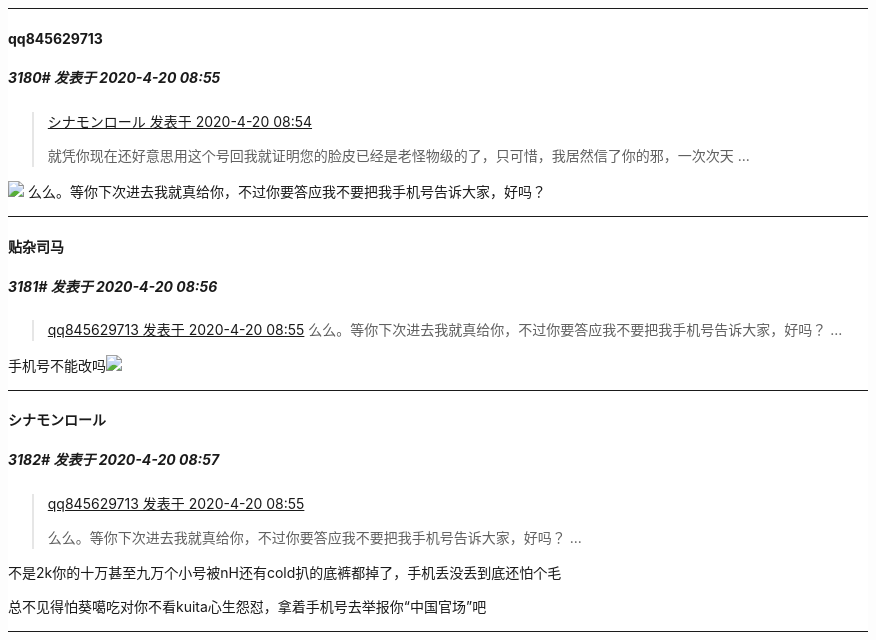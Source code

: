 





-----

####  qq845629713  
##### 3180#       发表于 2020-4-20 08:55



<blockquote><a href="httphttps://bbs.saraba1st.com/2b/forum.php?mod=redirect&amp;goto=findpost&amp;pid=47139644&amp;ptid=1924531" target="_blank">シナモンロール 发表于 2020-4-20 08:54</a>

就凭你现在还好意思用这个号回我就证明您的脸皮已经是老怪物级的了，只可惜，我居然信了你的邪，一次次天 ...</blockquote>
<img src="https://static.saraba1st.com/image/smiley/face2017/202.png" referrerpolicy="no-referrer"> 么么。等你下次进去我就真给你，不过你要答应我不要把我手机号告诉大家，好吗？







-----

####  贴杂司马  
##### 3181#       发表于 2020-4-20 08:56



<blockquote><a href="httphttps://bbs.saraba1st.com/2b/forum.php?mod=redirect&amp;goto=findpost&amp;pid=47139662&amp;ptid=1924531" target="_blank">qq845629713 发表于 2020-4-20 08:55</a>
么么。等你下次进去我就真给你，不过你要答应我不要把我手机号告诉大家，好吗？ ...</blockquote>
手机号不能改吗<img src="https://static.saraba1st.com/image/smiley/face2017/037.png" referrerpolicy="no-referrer">







-----

####  シナモンロール  
##### 3182#       发表于 2020-4-20 08:57



<blockquote><a href="httphttps://bbs.saraba1st.com/2b/forum.php?mod=redirect&amp;goto=findpost&amp;pid=47139662&amp;ptid=1924531" target="_blank">qq845629713 发表于 2020-4-20 08:55</a>

么么。等你下次进去我就真给你，不过你要答应我不要把我手机号告诉大家，好吗？ ...</blockquote>

不是2k你的十万甚至九万个小号被nH还有cold扒的底裤都掉了，手机丢没丢到底还怕个毛


总不见得怕葵噶吃对你不看kuita心生怨怼，拿着手机号去举报你“中国官场”吧







-----
